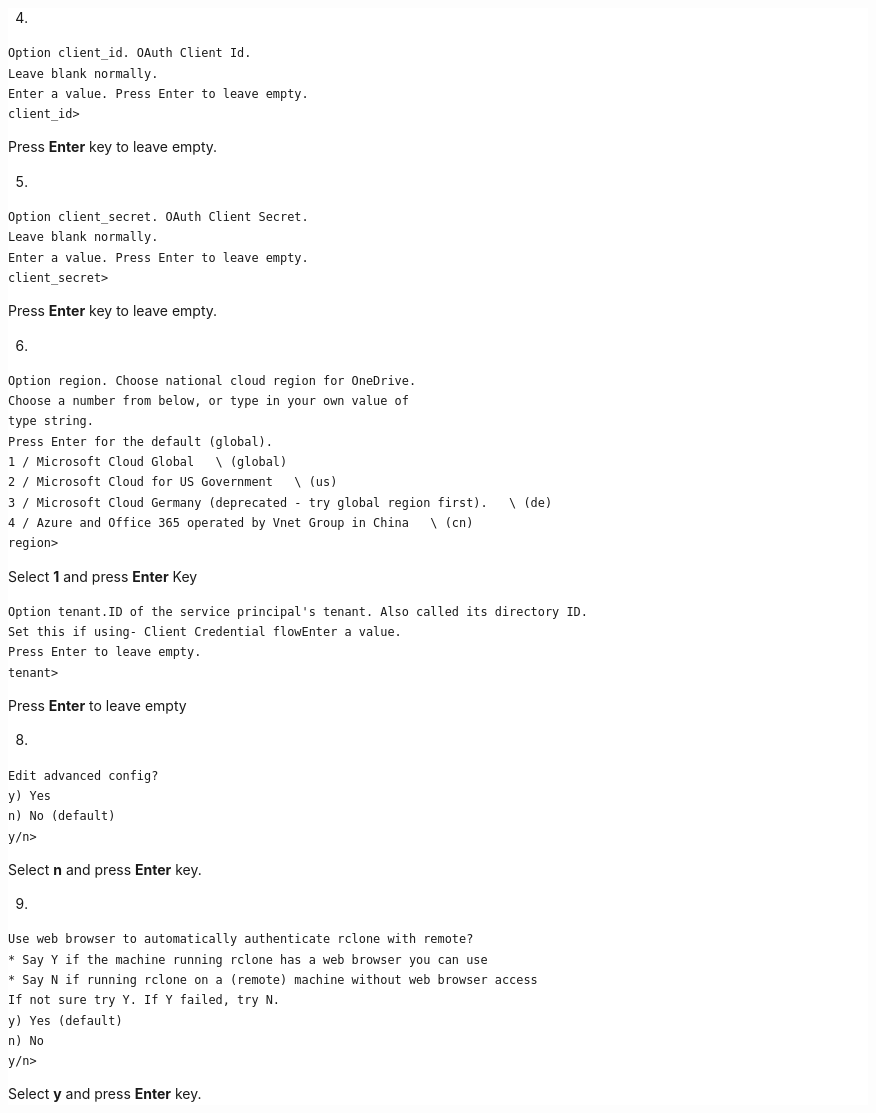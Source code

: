 4.
```
Option client_id. OAuth Client Id.
Leave blank normally.
Enter a value. Press Enter to leave empty.
client_id> 
```
Press **Enter** key to leave empty.

5.
```
Option client_secret. OAuth Client Secret.
Leave blank normally.
Enter a value. Press Enter to leave empty.
client_secret> 
```
Press **Enter** key to leave empty.

6.
```
Option region. Choose national cloud region for OneDrive.
Choose a number from below, or type in your own value of
type string.
Press Enter for the default (global).
1 / Microsoft Cloud Global   \ (global)
2 / Microsoft Cloud for US Government   \ (us)
3 / Microsoft Cloud Germany (deprecated - try global region first).   \ (de)
4 / Azure and Office 365 operated by Vnet Group in China   \ (cn)
region>
```
Select **1** and press **Enter** Key

```
Option tenant.ID of the service principal's tenant. Also called its directory ID.
Set this if using- Client Credential flowEnter a value.
Press Enter to leave empty.
tenant> 
```
Press **Enter** to leave empty

8.
```
Edit advanced config?
y) Yes
n) No (default)
y/n>
```
Select **n** and press **Enter** key.

9.
```
Use web browser to automatically authenticate rclone with remote?
* Say Y if the machine running rclone has a web browser you can use
* Say N if running rclone on a (remote) machine without web browser access
If not sure try Y. If Y failed, try N.
y) Yes (default)
n) No
y/n>
```
Select **y** and press **Enter** key.

